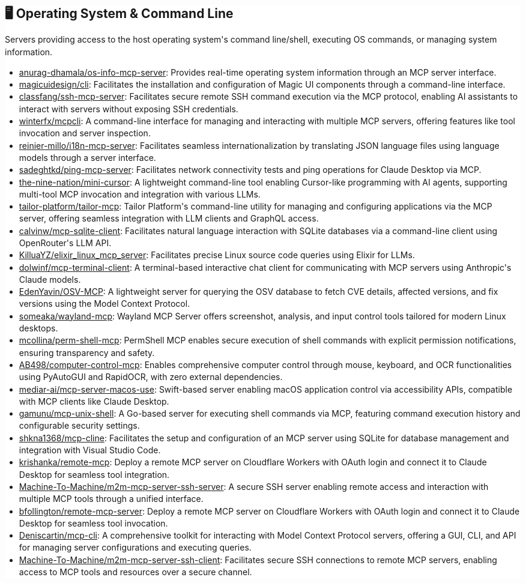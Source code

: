 ## 🖥️ Operating System & Command Line

Servers providing access to the host operating system's command line/shell, executing OS commands, or managing system information.

- [anurag-dhamala/os-info-mcp-server](https://github.com/anurag-dhamala/os-info-mcp-server): Provides real-time operating system information through an MCP server interface.
- [magicuidesign/cli](https://github.com/magicuidesign/cli): Facilitates the installation and configuration of Magic UI components through a command-line interface.
- [classfang/ssh-mcp-server](https://github.com/classfang/ssh-mcp-server): Facilitates secure remote SSH command execution via the MCP protocol, enabling AI assistants to interact with servers without exposing SSH credentials.
- [winterfx/mcpcli](https://github.com/winterfx/mcpcli): A command-line interface for managing and interacting with multiple MCP servers, offering features like tool invocation and server inspection.
- [reinier-millo/i18n-mcp-server](https://github.com/reinier-millo/i18n-mcp-server): Facilitates seamless internationalization by translating JSON language files using language models through a server interface.
- [sadeghtkd/ping-mcp-server](https://github.com/sadeghtkd/ping-mcp-server): Facilitates network connectivity tests and ping operations for Claude Desktop via MCP.
- [the-nine-nation/mini-cursor](https://github.com/the-nine-nation/mini-cursor): A lightweight command-line tool enabling Cursor-like programming with AI agents, supporting multi-tool MCP invocation and integration with various LLMs.
- [tailor-platform/tailor-mcp](https://github.com/tailor-platform/tailor-mcp): Tailor Platform's command-line utility for managing and configuring applications via the MCP server, offering seamless integration with LLM clients and GraphQL access.
- [calvinw/mcp-sqlite-client](https://github.com/calvinw/mcp-sqlite-client): Facilitates natural language interaction with SQLite databases via a command-line client using OpenRouter's LLM API.
- [KilluaYZ/elixir_linux_mcp_server](https://github.com/KilluaYZ/elixir_linux_mcp_server): Facilitates precise Linux source code queries using Elixir for LLMs.
- [dolwinf/mcp-terminal-client](https://github.com/dolwinf/mcp-terminal-client): A terminal-based interactive chat client for communicating with MCP servers using Anthropic's Claude models.
- [EdenYavin/OSV-MCP](https://github.com/EdenYavin/OSV-MCP): A lightweight server for querying the OSV database to fetch CVE details, affected versions, and fix versions using the Model Context Protocol.
- [someaka/wayland-mcp](https://github.com/someaka/wayland-mcp): Wayland MCP Server offers screenshot, analysis, and input control tools tailored for modern Linux desktops.
- [mcollina/perm-shell-mcp](https://github.com/mcollina/perm-shell-mcp): PermShell MCP enables secure execution of shell commands with explicit permission notifications, ensuring transparency and safety.
- [AB498/computer-control-mcp](https://github.com/AB498/computer-control-mcp): Enables comprehensive computer control through mouse, keyboard, and OCR functionalities using PyAutoGUI and RapidOCR, with zero external dependencies.
- [mediar-ai/mcp-server-macos-use](https://github.com/mediar-ai/mcp-server-macos-use): Swift-based server enabling macOS application control via accessibility APIs, compatible with MCP clients like Claude Desktop.
- [gamunu/mcp-unix-shell](https://github.com/gamunu/mcp-unix-shell): A Go-based server for executing shell commands via MCP, featuring command execution history and configurable security settings.
- [shkna1368/mcp-cline](https://github.com/shkna1368/mcp-cline): Facilitates the setup and configuration of an MCP server using SQLite for database management and integration with Visual Studio Code.
- [krishanka/remote-mcp](https://github.com/krishanka/remote-mcp): Deploy a remote MCP server on Cloudflare Workers with OAuth login and connect it to Claude Desktop for seamless tool integration.
- [Machine-To-Machine/m2m-mcp-server-ssh-server](https://github.com/Machine-To-Machine/m2m-mcp-server-ssh-server): A secure SSH server enabling remote access and interaction with multiple MCP tools through a unified interface.
- [bfollington/remote-mcp-server](https://github.com/bfollington/remote-mcp-server): Deploy a remote MCP server on Cloudflare Workers with OAuth login and connect it to Claude Desktop for seamless tool invocation.
- [Deniscartin/mcp-cli](https://github.com/Deniscartin/mcp-cli): A comprehensive toolkit for interacting with Model Context Protocol servers, offering a GUI, CLI, and API for managing server configurations and executing queries.
- [Machine-To-Machine/m2m-mcp-server-ssh-client](https://github.com/Machine-To-Machine/m2m-mcp-server-ssh-client): Facilitates secure SSH connections to remote MCP servers, enabling access to MCP tools and resources over a secure channel.